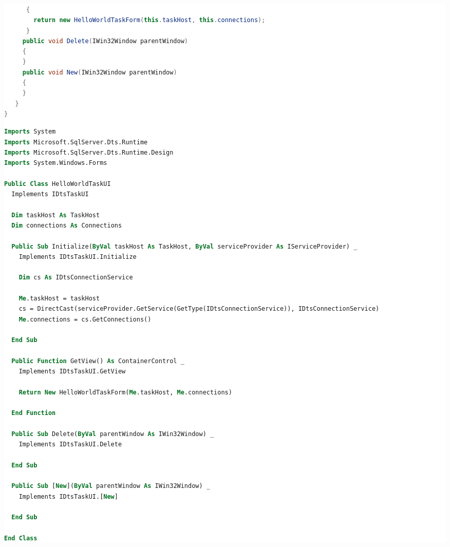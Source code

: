 ```csharp  
      {  
        return new HelloWorldTaskForm(this.taskHost, this.connections);  
      }  
     public void Delete(IWin32Window parentWindow)  
     {  
     }  
     public void New(IWin32Window parentWindow)  
     {  
     }  
   }  
}  
```  
  
```vb  
Imports System  
Imports Microsoft.SqlServer.Dts.Runtime  
Imports Microsoft.SqlServer.Dts.Runtime.Design  
Imports System.Windows.Forms  
  
Public Class HelloWorldTaskUI  
  Implements IDtsTaskUI  
  
  Dim taskHost As TaskHost  
  Dim connections As Connections  
  
  Public Sub Initialize(ByVal taskHost As TaskHost, ByVal serviceProvider As IServiceProvider) _  
    Implements IDtsTaskUI.Initialize  
  
    Dim cs As IDtsConnectionService  
  
    Me.taskHost = taskHost  
    cs = DirectCast(serviceProvider.GetService(GetType(IDtsConnectionService)), IDtsConnectionService)  
    Me.connections = cs.GetConnections()  
  
  End Sub  
  
  Public Function GetView() As ContainerControl _  
    Implements IDtsTaskUI.GetView  
  
    Return New HelloWorldTaskForm(Me.taskHost, Me.connections)  
  
  End Function  
  
  Public Sub Delete(ByVal parentWindow As IWin32Window) _  
    Implements IDtsTaskUI.Delete  
  
  End Sub  
  
  Public Sub [New](ByVal parentWindow As IWin32Window) _  
    Implements IDtsTaskUI.[New]  
  
  End Sub  
  
End Class  
```  
 